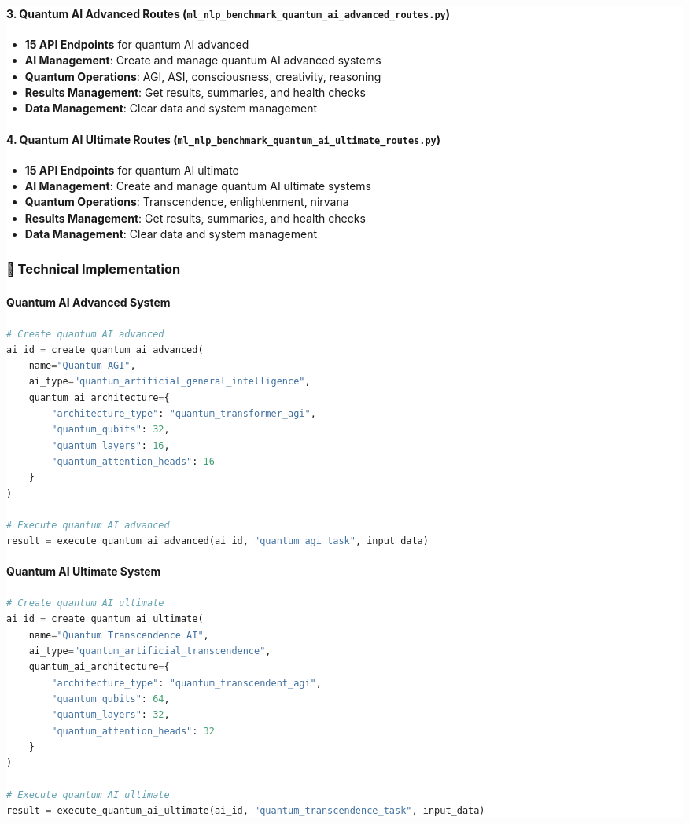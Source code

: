 #### 3. **Quantum AI Advanced Routes** (`ml_nlp_benchmark_quantum_ai_advanced_routes.py`)
- **15 API Endpoints** for quantum AI advanced
- **AI Management**: Create and manage quantum AI advanced systems
- **Quantum Operations**: AGI, ASI, consciousness, creativity, reasoning
- **Results Management**: Get results, summaries, and health checks
- **Data Management**: Clear data and system management

#### 4. **Quantum AI Ultimate Routes** (`ml_nlp_benchmark_quantum_ai_ultimate_routes.py`)
- **15 API Endpoints** for quantum AI ultimate
- **AI Management**: Create and manage quantum AI ultimate systems
- **Quantum Operations**: Transcendence, enlightenment, nirvana
- **Results Management**: Get results, summaries, and health checks
- **Data Management**: Clear data and system management

### 🔧 Technical Implementation

#### Quantum AI Advanced System
```python
# Create quantum AI advanced
ai_id = create_quantum_ai_advanced(
    name="Quantum AGI",
    ai_type="quantum_artificial_general_intelligence",
    quantum_ai_architecture={
        "architecture_type": "quantum_transformer_agi",
        "quantum_qubits": 32,
        "quantum_layers": 16,
        "quantum_attention_heads": 16
    }
)

# Execute quantum AI advanced
result = execute_quantum_ai_advanced(ai_id, "quantum_agi_task", input_data)
```

#### Quantum AI Ultimate System
```python
# Create quantum AI ultimate
ai_id = create_quantum_ai_ultimate(
    name="Quantum Transcendence AI",
    ai_type="quantum_artificial_transcendence",
    quantum_ai_architecture={
        "architecture_type": "quantum_transcendent_agi",
        "quantum_qubits": 64,
        "quantum_layers": 32,
        "quantum_attention_heads": 32
    }
)

# Execute quantum AI ultimate
result = execute_quantum_ai_ultimate(ai_id, "quantum_transcendence_task", input_data)
```

